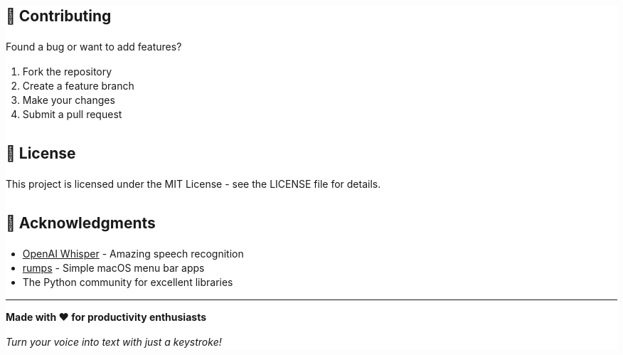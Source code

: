 ## 🤝 Contributing

Found a bug or want to add features? 
1. Fork the repository
2. Create a feature branch
3. Make your changes
4. Submit a pull request

## 📄 License

This project is licensed under the MIT License - see the LICENSE file for details.

## 🙏 Acknowledgments

- [OpenAI Whisper](https://github.com/openai/whisper) - Amazing speech recognition
- [rumps](https://github.com/jaredks/rumps) - Simple macOS menu bar apps
- The Python community for excellent libraries

---

**Made with ❤️ for productivity enthusiasts**

*Turn your voice into text with just a keystroke!*